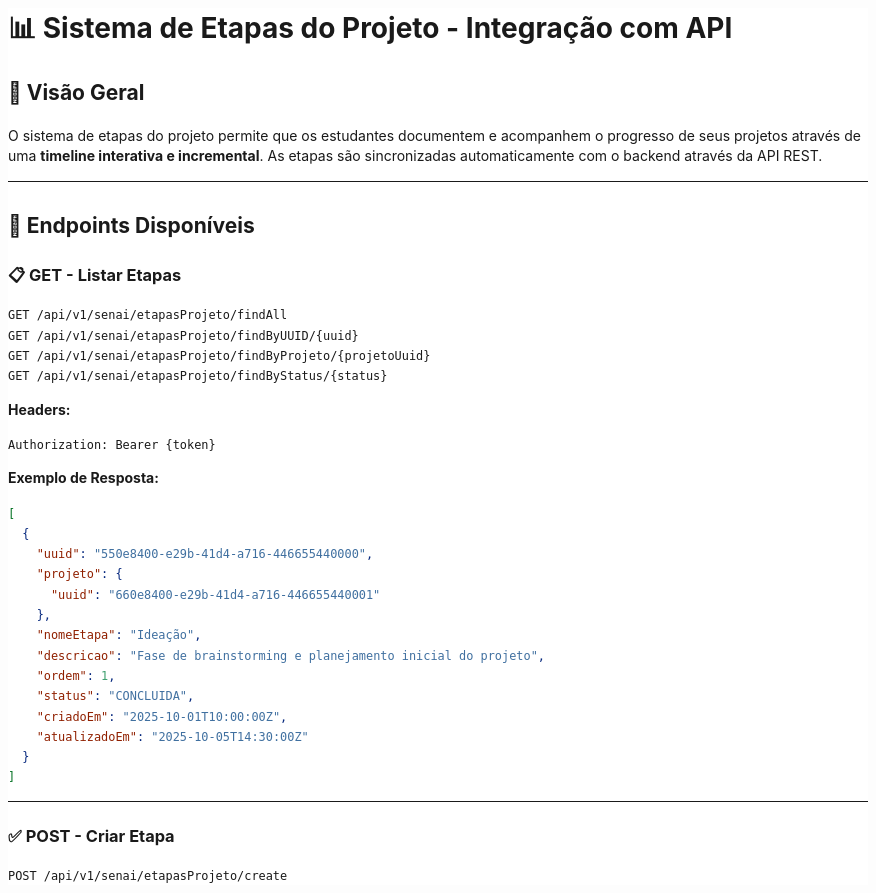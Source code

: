# 📊 Sistema de Etapas do Projeto - Integração com API

## 🎯 Visão Geral

O sistema de etapas do projeto permite que os estudantes documentem e acompanhem o progresso de seus projetos através de uma **timeline interativa e incremental**. As etapas são sincronizadas automaticamente com o backend através da API REST.

---

## 🔌 Endpoints Disponíveis

### 📋 **GET - Listar Etapas**

```http
GET /api/v1/senai/etapasProjeto/findAll
GET /api/v1/senai/etapasProjeto/findByUUID/{uuid}
GET /api/v1/senai/etapasProjeto/findByProjeto/{projetoUuid}
GET /api/v1/senai/etapasProjeto/findByStatus/{status}
```

**Headers:**
```
Authorization: Bearer {token}
```

**Exemplo de Resposta:**
```json
[
  {
    "uuid": "550e8400-e29b-41d4-a716-446655440000",
    "projeto": {
      "uuid": "660e8400-e29b-41d4-a716-446655440001"
    },
    "nomeEtapa": "Ideação",
    "descricao": "Fase de brainstorming e planejamento inicial do projeto",
    "ordem": 1,
    "status": "CONCLUIDA",
    "criadoEm": "2025-10-01T10:00:00Z",
    "atualizadoEm": "2025-10-05T14:30:00Z"
  }
]
```

---

### ✅ **POST - Criar Etapa**

```http
POST /api/v1/senai/etapasProjeto/create
```
